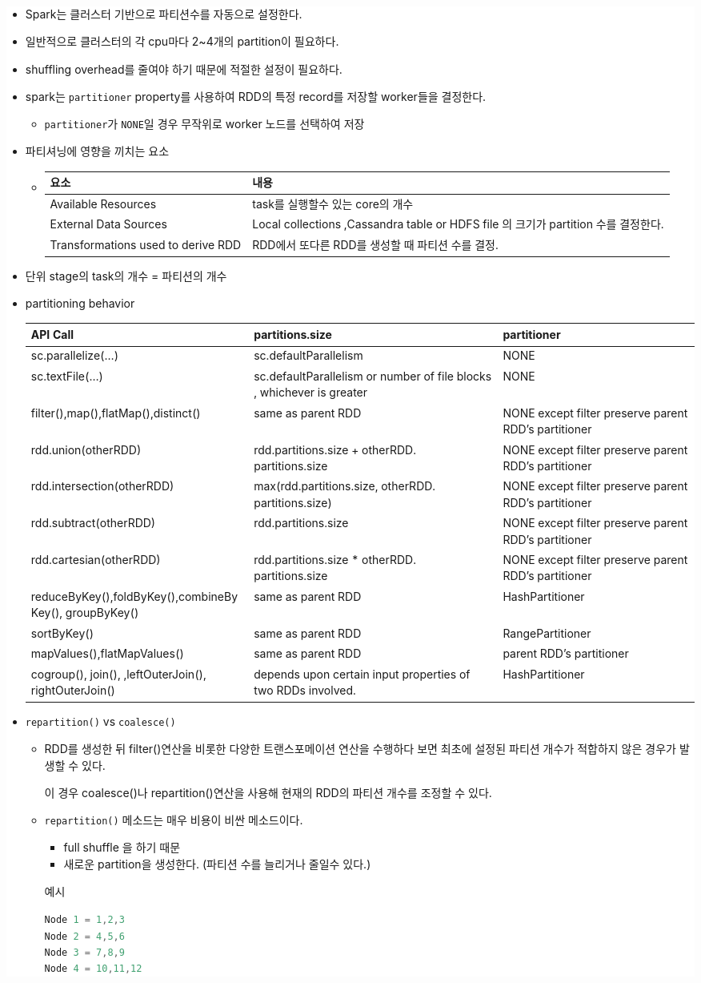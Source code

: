   - Spark는 클러스터 기반으로 파티션수를 자동으로 설정한다.
  - 일반적으로 클러스터의 각 cpu마다 2~4개의 partition이 필요하다.
  - shuffling overhead를 줄여야 하기 때문에 적절한 설정이 필요하다.
  - spark는 `partitioner` property를 사용하여 RDD의 특정 record를 저장할 worker들을 결정한다.
    - `partitioner`가 `NONE`일 경우 무작위로 worker 노드를 선택하여 저장

- 파티셔닝에 영향을 끼치는 요소

  - | 요소                               | 내용                                                         |
    | ---------------------------------- | ------------------------------------------------------------ |
    | Available Resources                | task를 실행할수 있는 core의 개수                             |
    | External Data Sources              | Local collections ,Cassandra table or HDFS file 의 크기가 partition 수를 결정한다. |
    | Transformations used to derive RDD | RDD에서 또다른 RDD를 생성할 때 파티션 수를 결정.             |

- 단위 stage의 task의 개수 = 파티션의 개수

- partitioning behavior

  | API Call                                               | partitions.size                                              | partitioner                                          |
  | ------------------------------------------------------ | ------------------------------------------------------------ | ---------------------------------------------------- |
  | sc.parallelize(…)                                      | sc.defaultParallelism                                        | NONE                                                 |
  | sc.textFile(…)                                         | sc.defaultParallelism or number of file blocks , whichever is greater | NONE                                                 |
  | filter(),map(),flatMap(),distinct()                    | same as parent RDD                                           | NONE except filter preserve parent RDD’s partitioner |
  | rdd.union(otherRDD)                                    | rdd.partitions.size + otherRDD. partitions.size              | NONE except filter preserve parent RDD’s partitioner |
  | rdd.intersection(otherRDD)                             | max(rdd.partitions.size, otherRDD. partitions.size)          | NONE except filter preserve parent RDD’s partitioner |
  | rdd.subtract(otherRDD)                                 | rdd.partitions.size                                          | NONE except filter preserve parent RDD’s partitioner |
  | rdd.cartesian(otherRDD)                                | rdd.partitions.size * otherRDD. partitions.size              | NONE except filter preserve parent RDD’s partitioner |
  | reduceByKey(),foldByKey(),combineByKey(), groupByKey() | same as parent RDD                                           | HashPartitioner                                      |
  | sortByKey()                                            | same as parent RDD                                           | RangePartitioner                                     |
  | mapValues(),flatMapValues()                            | same as parent RDD                                           | parent RDD’s partitioner                             |
  | cogroup(), join(), ,leftOuterJoin(), rightOuterJoin()  | depends upon certain input properties of two RDDs involved.  | HashPartitioner                                      |

- `repartition()` vs `coalesce()`

  - RDD를 생성한 뒤 filter()연산을 비롯한 다양한 트랜스포메이션 연산을 수행하다 보면 최초에 설정된 파티션 개수가 적합하지 않은 경우가 발생할 수 있다.

    이 경우 coalesce()나 repartition()연산을 사용해 현재의 RDD의 파티션 개수를 조정할 수 있다.

  - `repartition()` 메소드는 매우 비용이 비싼 메소드이다.

    - full shuffle 을 하기 때문
    - 새로운 partition을 생성한다. (파티션 수를 늘리거나 줄일수 있다.)

    예시

    ```scala
    Node 1 = 1,2,3
    Node 2 = 4,5,6
    Node 3 = 7,8,9
    Node 4 = 10,11,12
    